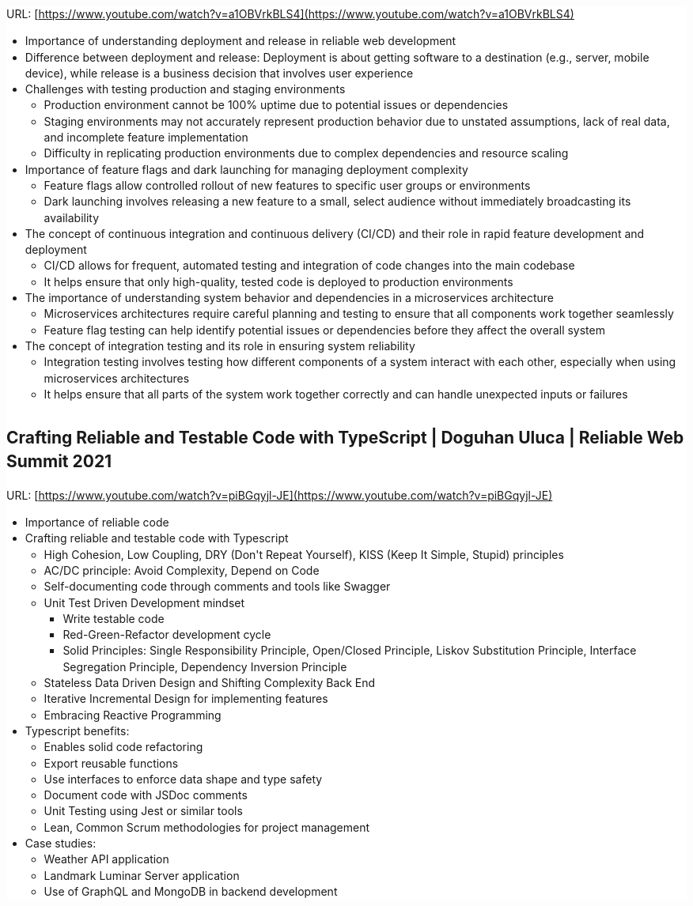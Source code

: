 URL: [https://www.youtube.com/watch?v=a1OBVrkBLS4](https://www.youtube.com/watch?v=a1OBVrkBLS4)

 - Importance of understanding deployment and release in reliable web development
- Difference between deployment and release: Deployment is about getting software to a destination (e.g., server, mobile device), while release is a business decision that involves user experience
- Challenges with testing production and staging environments
  - Production environment cannot be 100% uptime due to potential issues or dependencies
  - Staging environments may not accurately represent production behavior due to unstated assumptions, lack of real data, and incomplete feature implementation
  - Difficulty in replicating production environments due to complex dependencies and resource scaling
- Importance of feature flags and dark launching for managing deployment complexity
  - Feature flags allow controlled rollout of new features to specific user groups or environments
  - Dark launching involves releasing a new feature to a small, select audience without immediately broadcasting its availability
- The concept of continuous integration and continuous delivery (CI/CD) and their role in rapid feature development and deployment
  - CI/CD allows for frequent, automated testing and integration of code changes into the main codebase
  - It helps ensure that only high-quality, tested code is deployed to production environments
- The importance of understanding system behavior and dependencies in a microservices architecture
  - Microservices architectures require careful planning and testing to ensure that all components work together seamlessly
  - Feature flag testing can help identify potential issues or dependencies before they affect the overall system
- The concept of integration testing and its role in ensuring system reliability
  - Integration testing involves testing how different components of a system interact with each other, especially when using microservices architectures
  - It helps ensure that all parts of the system work together correctly and can handle unexpected inputs or failures


## Crafting Reliable and Testable Code with TypeScript | Doguhan Uluca | Reliable Web Summit 2021

URL: [https://www.youtube.com/watch?v=piBGqyjl-JE](https://www.youtube.com/watch?v=piBGqyjl-JE)

 - Importance of reliable code
- Crafting reliable and testable code with Typescript
  - High Cohesion, Low Coupling, DRY (Don't Repeat Yourself), KISS (Keep It Simple, Stupid) principles
  - AC/DC principle: Avoid Complexity, Depend on Code
  - Self-documenting code through comments and tools like Swagger
  - Unit Test Driven Development mindset
    * Write testable code
    * Red-Green-Refactor development cycle
    * Solid Principles: Single Responsibility Principle, Open/Closed Principle, Liskov Substitution Principle, Interface Segregation Principle, Dependency Inversion Principle
  - Stateless Data Driven Design and Shifting Complexity Back End
  - Iterative Incremental Design for implementing features
  - Embracing Reactive Programming
- Typescript benefits:
  * Enables solid code refactoring
  * Export reusable functions
  * Use interfaces to enforce data shape and type safety
  * Document code with JSDoc comments
  * Unit Testing using Jest or similar tools
  - Lean, Common Scrum methodologies for project management
- Case studies:
  * Weather API application
  * Landmark Luminar Server application
  - Use of GraphQL and MongoDB in backend development
